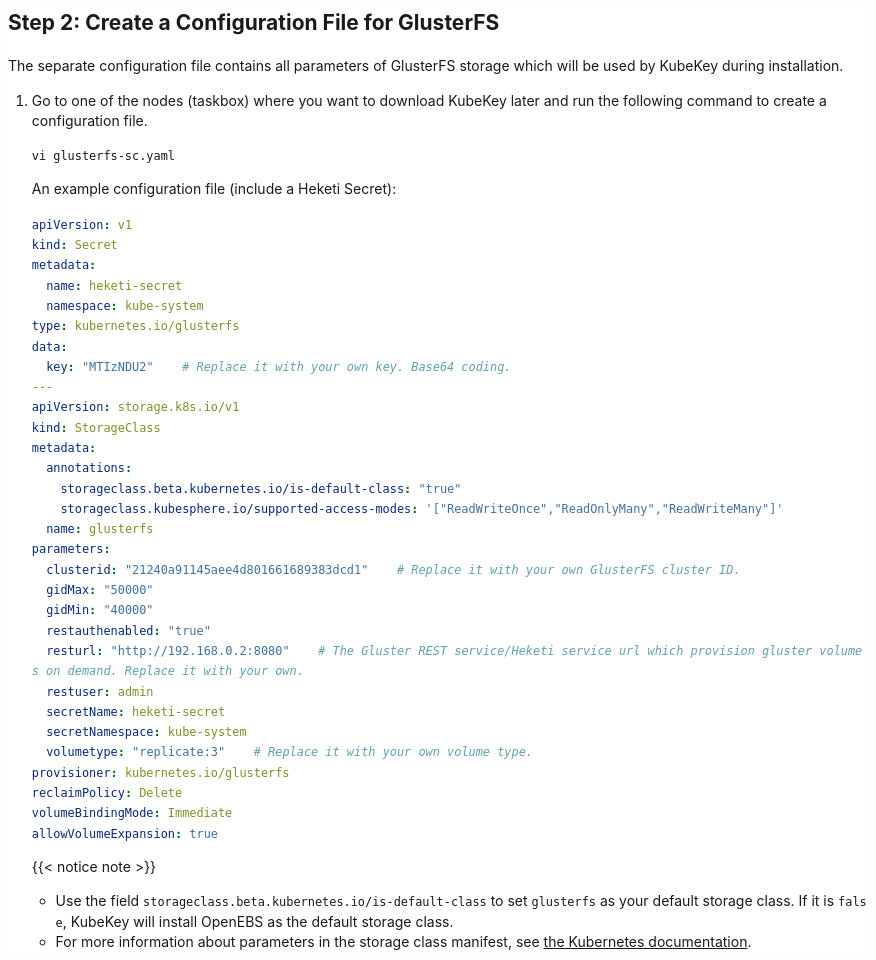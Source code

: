 ## Step 2: Create a Configuration File for GlusterFS

The separate configuration file contains all parameters of GlusterFS storage which will be used by KubeKey during installation.

1. Go to one of the nodes (taskbox) where you want to download KubeKey later and run the following command to create a configuration file.

   ```
   vi glusterfs-sc.yaml
   ```

   An example configuration file (include a Heketi Secret):

   ```yaml
   apiVersion: v1
   kind: Secret
   metadata:
     name: heketi-secret
     namespace: kube-system
   type: kubernetes.io/glusterfs
   data:
     key: "MTIzNDU2"    # Replace it with your own key. Base64 coding.
   ---
   apiVersion: storage.k8s.io/v1
   kind: StorageClass
   metadata:
     annotations:
       storageclass.beta.kubernetes.io/is-default-class: "true"
       storageclass.kubesphere.io/supported-access-modes: '["ReadWriteOnce","ReadOnlyMany","ReadWriteMany"]'
     name: glusterfs
   parameters:
     clusterid: "21240a91145aee4d801661689383dcd1"    # Replace it with your own GlusterFS cluster ID.
     gidMax: "50000"
     gidMin: "40000"
     restauthenabled: "true"
     resturl: "http://192.168.0.2:8080"    # The Gluster REST service/Heketi service url which provision gluster volumes on demand. Replace it with your own.
     restuser: admin
     secretName: heketi-secret
     secretNamespace: kube-system
     volumetype: "replicate:3"    # Replace it with your own volume type.
   provisioner: kubernetes.io/glusterfs
   reclaimPolicy: Delete
   volumeBindingMode: Immediate
   allowVolumeExpansion: true
   ```

   {{< notice note >}}

   - Use the field `storageclass.beta.kubernetes.io/is-default-class` to set `glusterfs` as your default storage class. If it is `false`, KubeKey will install OpenEBS as the default storage class.
   - For more information about parameters in the storage class manifest, see [the Kubernetes documentation](https://kubernetes.io/docs/concepts/storage/storage-classes/#glusterfs).
